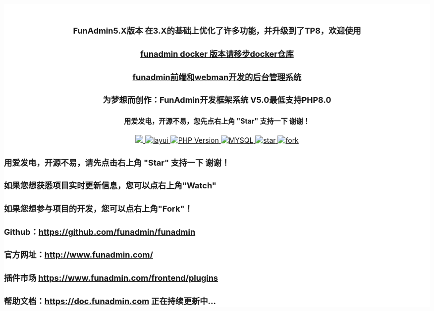 <BR>
<h3 align="center">FunAdmin5.X版本 在3.X的基础上优化了许多功能，并升级到了TP8，欢迎使用</h3>
<h3 align="center"> <a href="https://www.gitee.com/funadmin/funadmin-docker">
funadmin docker 版本请移步docker仓库
    </a></h3>
<h3 align="center"> <a href="https://www.gitee.com/funadmin/webmanadmin">
funadmin前端和webman开发的后台管理系统
    </a></h3>

<h3 align="center">为梦想而创作：FunAdmin开发框架系统 V5.0最低支持PHP8.0</h3>

<h4 align="center">用爱发电，开源不易，您先点右上角 "Star" 支持一下 谢谢！</h4>
<p align="center">
    <a href="http://www.funadmin.com/">
        <img src="https://img.shields.io/badge/license-Apache2.0-success.svg" />
    </a>
    <a href="https://www.layui.com/">
        <img src="https://img.shields.io/badge/layui-2.8.*-green.svg" alt="layui">
    </a>
    <a href="http://www.funadmin.com/">
        <img src="https://img.shields.io/badge/php-%3E%3D8.0-8892BF.svg" alt="PHP Version">
    </a>
    <a href='https://gitee.com/funadmin/funadmin'>
        <img src='https://img.shields.io/badge/Mysql-%3E%3D5.7-green' alt='MYSQL'></img>
    </a>
    <a href='https://gitee.com/funadmin/funadmin'>
        <img src='https://gitee.com/funadmin/funadmin/badge/star.svg?theme=dark' alt='star'></img>
    </a>
    <a href='https://gitee.com/funadmin/funadmin'>
        <img src='https://gitee.com/funadmin/funadmin/badge/fork.svg?theme=white' alt='fork'></img>
    </a>

</p>

### 用爱发电，开源不易，请先点击右上角 "Star" 支持一下 谢谢！

### 如果您想获悉项目实时更新信息，您可以点右上角"Watch"

### 如果您想参与项目的开发，您可以点右上角"Fork"！

### Github：https://github.com/funadmin/funadmin

### 官方网址：http://www.funadmin.com/

### 插件市场 https://www.funadmin.com/frontend/plugins

### 帮助文档：https://doc.funadmin.com 正在持续更新中...
